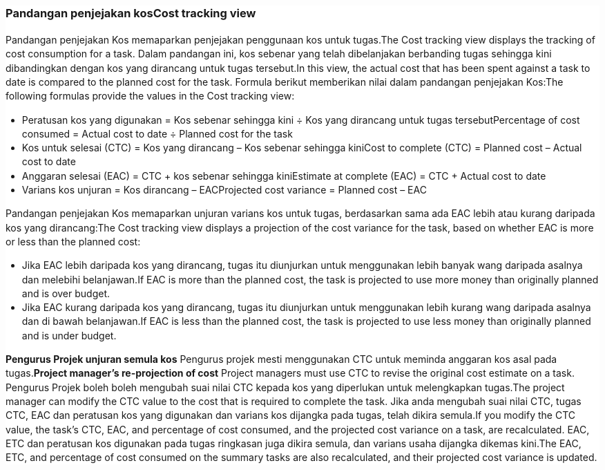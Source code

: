 ### <a name="cost-tracking-view"></a><span data-ttu-id="708b2-271">Pandangan penjejakan kos</span><span class="sxs-lookup"><span data-stu-id="708b2-271">Cost tracking view</span></span>

<span data-ttu-id="708b2-272">Pandangan penjejakan Kos memaparkan penjejakan penggunaan kos untuk tugas.</span><span class="sxs-lookup"><span data-stu-id="708b2-272">The Cost tracking view displays the tracking of cost consumption for a task.</span></span> <span data-ttu-id="708b2-273">Dalam pandangan ini, kos sebenar yang telah dibelanjakan berbanding tugas sehingga kini dibandingkan dengan kos yang dirancang untuk tugas tersebut.</span><span class="sxs-lookup"><span data-stu-id="708b2-273">In this view, the actual cost that has been spent against a task to date is compared to the planned cost for the task.</span></span> <span data-ttu-id="708b2-274">Formula berikut memberikan nilai dalam pandangan penjejakan Kos:</span><span class="sxs-lookup"><span data-stu-id="708b2-274">The following formulas provide the values in the Cost tracking view:</span></span>

-   <span data-ttu-id="708b2-275">Peratusan kos yang digunakan = Kos sebenar sehingga kini ÷ Kos yang dirancang untuk tugas tersebut</span><span class="sxs-lookup"><span data-stu-id="708b2-275">Percentage of cost consumed = Actual cost to date ÷ Planned cost for the task</span></span>
-   <span data-ttu-id="708b2-276">Kos untuk selesai (CTC) = Kos yang dirancang – Kos sebenar sehingga kini</span><span class="sxs-lookup"><span data-stu-id="708b2-276">Cost to complete (CTC) = Planned cost – Actual cost to date</span></span>
-   <span data-ttu-id="708b2-277">Anggaran selesai (EAC) = CTC + kos sebenar sehingga kini</span><span class="sxs-lookup"><span data-stu-id="708b2-277">Estimate at complete (EAC) = CTC + Actual cost to date</span></span>
-   <span data-ttu-id="708b2-278">Varians kos unjuran = Kos dirancang – EAC</span><span class="sxs-lookup"><span data-stu-id="708b2-278">Projected cost variance = Planned cost – EAC</span></span>

<span data-ttu-id="708b2-279">Pandangan penjejakan Kos memaparkan unjuran varians kos untuk tugas, berdasarkan sama ada EAC lebih atau kurang daripada kos yang dirancang:</span><span class="sxs-lookup"><span data-stu-id="708b2-279">The Cost tracking view displays a projection of the cost variance for the task, based on whether EAC is more or less than the planned cost:</span></span>

-   <span data-ttu-id="708b2-280">Jika EAC lebih daripada kos yang dirancang, tugas itu diunjurkan untuk menggunakan lebih banyak wang daripada asalnya dan melebihi belanjawan.</span><span class="sxs-lookup"><span data-stu-id="708b2-280">If EAC is more than the planned cost, the task is projected to use more money than originally planned and is over budget.</span></span>
-   <span data-ttu-id="708b2-281">Jika EAC kurang daripada kos yang dirancang, tugas itu diunjurkan untuk menggunakan lebih kurang wang daripada asalnya dan di bawah belanjawan.</span><span class="sxs-lookup"><span data-stu-id="708b2-281">If EAC is less than the planned cost, the task is projected to use less money than originally planned and is under budget.</span></span>

<span data-ttu-id="708b2-282">**Pengurus Projek unjuran semula kos** Pengurus projek mesti menggunakan CTC untuk meminda anggaran kos asal pada tugas.</span><span class="sxs-lookup"><span data-stu-id="708b2-282">**Project manager’s re-projection of cost** Project managers must use CTC to revise the original cost estimate on a task.</span></span> <span data-ttu-id="708b2-283">Pengurus Projek boleh boleh mengubah suai nilai CTC kepada kos yang diperlukan untuk melengkapkan tugas.</span><span class="sxs-lookup"><span data-stu-id="708b2-283">The project manager can modify the CTC value to the cost that is required to complete the task.</span></span> <span data-ttu-id="708b2-284">Jika anda mengubah suai nilai CTC, tugas CTC, EAC dan peratusan kos yang digunakan dan varians kos dijangka pada tugas, telah dikira semula.</span><span class="sxs-lookup"><span data-stu-id="708b2-284">If you modify the CTC value, the task’s CTC, EAC, and percentage of cost consumed, and the projected cost variance on a task, are recalculated.</span></span> <span data-ttu-id="708b2-285">EAC, ETC dan peratusan kos digunakan pada tugas ringkasan juga dikira semula, dan varians usaha dijangka dikemas kini.</span><span class="sxs-lookup"><span data-stu-id="708b2-285">The EAC, ETC, and percentage of cost consumed on the summary tasks are also recalculated, and their projected cost variance is updated.</span></span> 
